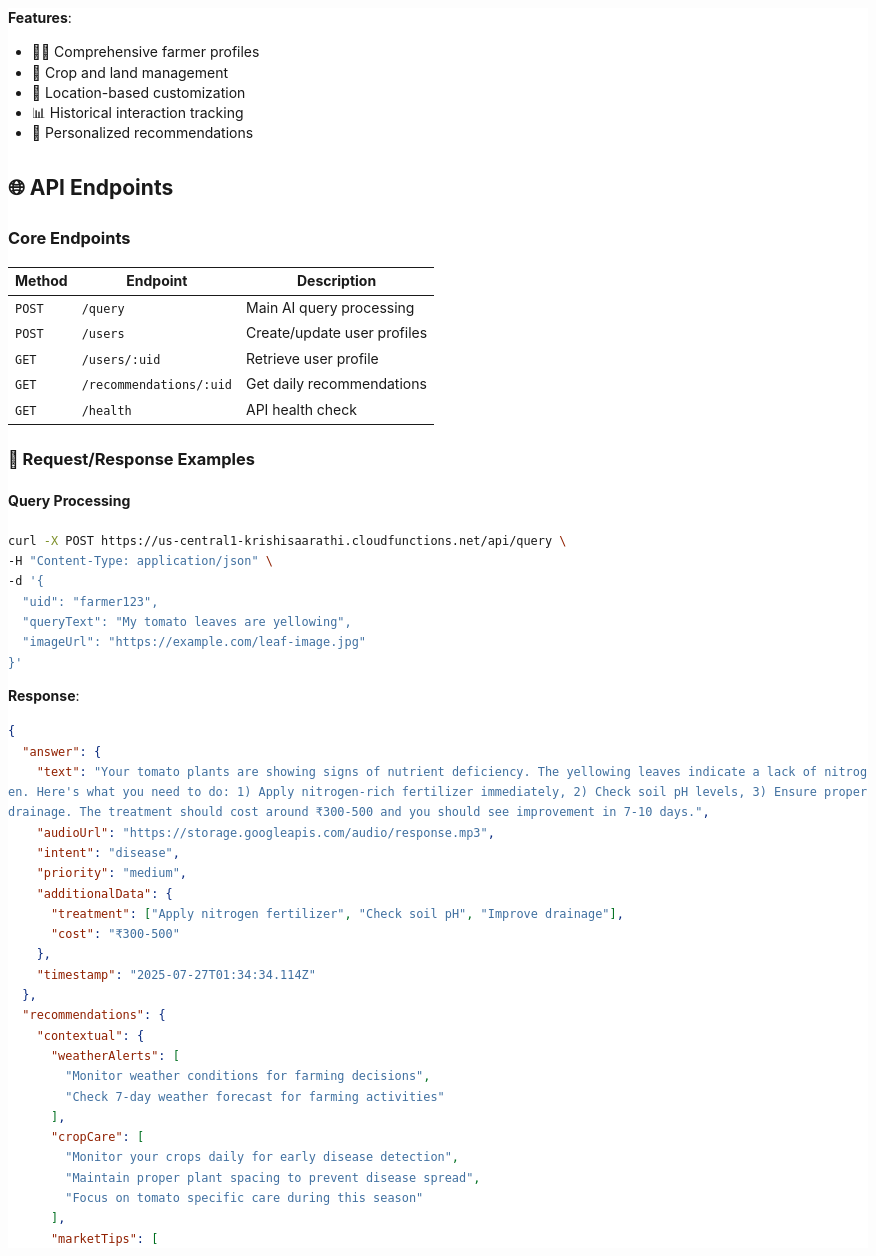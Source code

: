 **Features**:
- 👨‍🌾 Comprehensive farmer profiles
- 🌾 Crop and land management
- 📍 Location-based customization
- 📊 Historical interaction tracking
- 🎯 Personalized recommendations

## 🌐 API Endpoints

### Core Endpoints

| Method | Endpoint | Description |
|--------|----------|-------------|
| `POST` | `/query` | Main AI query processing |
| `POST` | `/users` | Create/update user profiles |
| `GET` | `/users/:uid` | Retrieve user profile |
| `GET` | `/recommendations/:uid` | Get daily recommendations |
| `GET` | `/health` | API health check |

### 📝 Request/Response Examples

#### Query Processing
```bash
curl -X POST https://us-central1-krishisaarathi.cloudfunctions.net/api/query \
-H "Content-Type: application/json" \
-d '{
  "uid": "farmer123",
  "queryText": "My tomato leaves are yellowing",
  "imageUrl": "https://example.com/leaf-image.jpg"
}'
```

**Response**:
```json
{
  "answer": {
    "text": "Your tomato plants are showing signs of nutrient deficiency. The yellowing leaves indicate a lack of nitrogen. Here's what you need to do: 1) Apply nitrogen-rich fertilizer immediately, 2) Check soil pH levels, 3) Ensure proper drainage. The treatment should cost around ₹300-500 and you should see improvement in 7-10 days.",
    "audioUrl": "https://storage.googleapis.com/audio/response.mp3",
    "intent": "disease",
    "priority": "medium",
    "additionalData": {
      "treatment": ["Apply nitrogen fertilizer", "Check soil pH", "Improve drainage"],
      "cost": "₹300-500"
    },
    "timestamp": "2025-07-27T01:34:34.114Z"
  },
  "recommendations": {
    "contextual": {
      "weatherAlerts": [
        "Monitor weather conditions for farming decisions",
        "Check 7-day weather forecast for farming activities"
      ],
      "cropCare": [
        "Monitor your crops daily for early disease detection",
        "Maintain proper plant spacing to prevent disease spread",
        "Focus on tomato specific care during this season"
      ],
      "marketTips": [
```